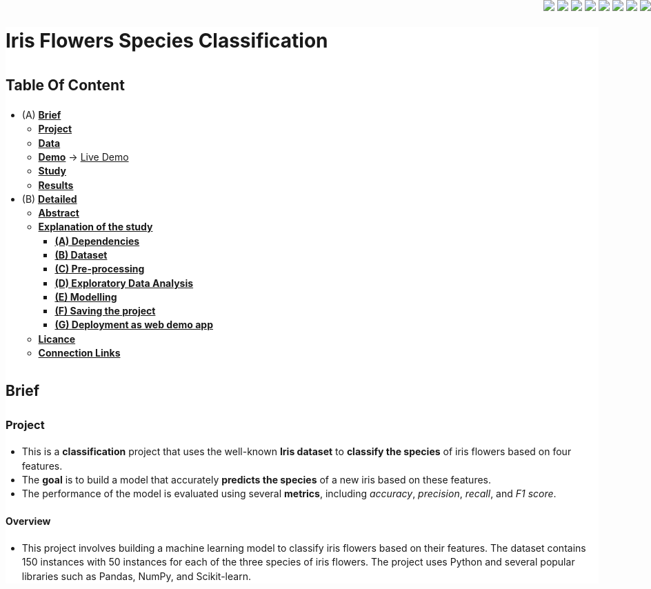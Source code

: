 <div style="position: absolute; top: 0; right: 0;">
    <a href="mailto:ertugrulbusiness@gmail.com"><img src="https://ssl.gstatic.com/ui/v1/icons/mail/rfr/gmail.ico" height="30"></a>
    <a href="https://tr.linkedin.com/in/ertu%C4%9Fruldemir?original_referer=https%3A%2F%2Fwww.google.com%2F"><img src="https://cdn.jsdelivr.net/gh/devicons/devicon/icons/linkedin/linkedin-original.svg" height="30"></a>
    <a href="https://github.com/ertugruldmr"><img src="https://cdn.jsdelivr.net/gh/devicons/devicon/icons/github/github-original.svg" height="30"></a>
    <a href="https://www.kaggle.com/erturuldemir"><img src="https://cdn.jsdelivr.net/gh/devicons/devicon/icons/kaggle/kaggle-original.svg" height="30"></a>
    <a href="https://huggingface.co/ErtugrulDemir"><img src="https://huggingface.co/front/assets/huggingface_logo-noborder.svg" height="30"></a>
    <a href="https://stackoverflow.com/users/21569249/ertu%c4%9frul-demir?tab=profile"><img src="https://upload.wikimedia.org/wikipedia/commons/e/ef/Stack_Overflow_icon.svg" height="30"></a>
    <a href="https://medium.com/@ertugrulbusiness"><img src="https://upload.wikimedia.org/wikipedia/commons/a/a5/Medium_icon.svg" height="30"></a>
    <a href="https://www.youtube.com/channel/UCB0_UTu-zbIsoRBHgpsrlsA"><img src="https://upload.wikimedia.org/wikipedia/commons/thumb/0/09/YouTube_full-color_icon_%282017%29.svg/1024px-YouTube_full-color_icon_%282017%29.svg.png" height="30"></a>
</div>


# Iris Flowers Species Classification

## __Table Of Content__
- (A) [__Brief__](#brief)
  - [__Project__](#project)
  - [__Data__](#data)
  - [__Demo__](#demo) -> [Live Demo](https://ertugruldemir-irisflowerspeciesclassification.hf.space)
  - [__Study__](#problemgoal-and-solving-approach)
  - [__Results__](#results)
- (B) [__Detailed__](#Details)
  - [__Abstract__](#abstract)
  - [__Explanation of the study__](#explanation-of-the-study)
    - [__(A) Dependencies__](#a-dependencies)
    - [__(B) Dataset__](#b-dataset)
    - [__(C) Pre-processing__](#c-pre-processing)
    - [__(D) Exploratory Data Analysis__](#d-exploratory-data-analysis)
    - [__(E) Modelling__](#e-modelling)
    - [__(F) Saving the project__](#f-saving-the-project)
    - [__(G) Deployment as web demo app__](#g-deployment-as-web-demo-app)
  - [__Licance__](#license)
  - [__Connection Links__](#connection-links)

## __Brief__ 

### __Project__ 
- This is a __classification__ project that uses the well-known __Iris dataset__ to __classify the species__ of iris flowers based on four features.
- The __goal__ is to build a model that accurately __predicts the species__ of a new iris based on these features. 
- The performance of the model is evaluated using several __metrics__, including _accuracy_, _precision_, _recall_, and _F1 score_.
#### __Overview__
- This project involves building a machine learning model to classify iris flowers based on their features. The dataset contains 150 instances with 50 instances for each of the three species of iris flowers. The project uses Python and several popular libraries such as Pandas, NumPy, and Scikit-learn.
